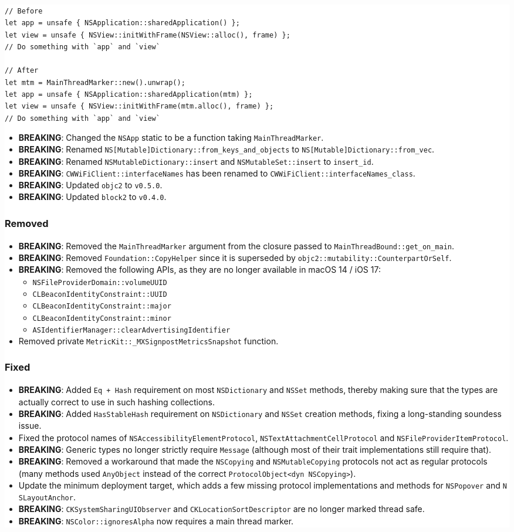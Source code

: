   ```rust, ignore
  // Before
  let app = unsafe { NSApplication::sharedApplication() };
  let view = unsafe { NSView::initWithFrame(NSView::alloc(), frame) };
  // Do something with `app` and `view`

  // After
  let mtm = MainThreadMarker::new().unwrap();
  let app = unsafe { NSApplication::sharedApplication(mtm) };
  let view = unsafe { NSView::initWithFrame(mtm.alloc(), frame) };
  // Do something with `app` and `view`
  ```
* **BREAKING**: Changed the `NSApp` static to be a function taking `MainThreadMarker`.
* **BREAKING**: Renamed `NS[Mutable]Dictionary::from_keys_and_objects` to
  `NS[Mutable]Dictionary::from_vec`.
* **BREAKING**: Renamed `NSMutableDictionary::insert` and
  `NSMutableSet::insert` to `insert_id`.
* **BREAKING**: `CWWiFiClient::interfaceNames` has been renamed to `CWWiFiClient::interfaceNames_class`.
* **BREAKING**: Updated `objc2` to `v0.5.0`.
* **BREAKING**: Updated `block2` to `v0.4.0`.

### Removed
* **BREAKING**: Removed the `MainThreadMarker` argument from the closure
  passed to `MainThreadBound::get_on_main`.
* **BREAKING**: Removed `Foundation::CopyHelper` since it is superseded by
  `objc2::mutability::CounterpartOrSelf`.
* **BREAKING**: Removed the following APIs, as they are no longer available in macOS 14 / iOS 17:
  - `NSFileProviderDomain::volumeUUID`
  - `CLBeaconIdentityConstraint::UUID`
  - `CLBeaconIdentityConstraint::major`
  - `CLBeaconIdentityConstraint::minor`
  - `ASIdentifierManager::clearAdvertisingIdentifier`
* Removed private `MetricKit::_MXSignpostMetricsSnapshot` function.

### Fixed
* **BREAKING**: Added `Eq + Hash` requirement on most `NSDictionary` and
  `NSSet` methods, thereby making sure that the types are actually correct
  to use in such hashing collections.
* **BREAKING**: Added `HasStableHash` requirement on `NSDictionary` and
  `NSSet` creation methods, fixing a long-standing soundess issue.
* Fixed the protocol names of `NSAccessibilityElementProtocol`,
  `NSTextAttachmentCellProtocol` and `NSFileProviderItemProtocol`.
* **BREAKING**: Generic types no longer strictly require `Message` (although
  most of their trait implementations still require that).
* **BREAKING**: Removed a workaround that made the `NSCopying` and
  `NSMutableCopying` protocols not act as regular protocols (many methods used
  `AnyObject` instead of the correct `ProtocolObject<dyn NSCopying>`).
* Update the minimum deployment target, which adds a few missing protocol
  implementations and methods for `NSPopover` and `NSLayoutAnchor`.
* **BREAKING**: `CKSystemSharingUIObserver` and `CKLocationSortDescriptor` are no longer marked thread safe.
* **BREAKING**: `NSColor::ignoresAlpha` now requires a main thread marker.


[0.1.1]: https://github.com/madsmtm/objc2/compare/objc-foundation-0.1.0...objc-foundation-0.1.1
[0.1.0]: https://github.com/madsmtm/objc2/compare/objc-foundation-0.0.4...objc-foundation-0.1.0
[0.0.4]: https://github.com/madsmtm/objc2/compare/objc-foundation-0.0.3...objc-foundation-0.0.4
[0.0.3]: https://github.com/madsmtm/objc2/compare/objc-foundation-0.0.2...objc-foundation-0.0.3
[0.0.2]: https://github.com/madsmtm/objc2/compare/objc-foundation-0.0.1...objc-foundation-0.0.2
[0.0.1]: https://github.com/madsmtm/objc2/releases/tag/objc-foundation-0.0.1